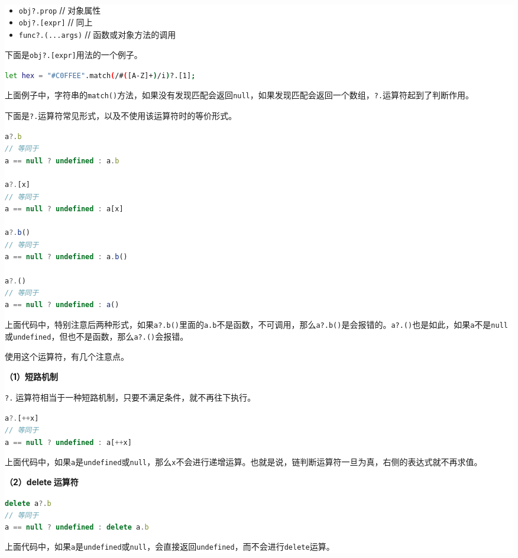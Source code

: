 - `obj?.prop` // 对象属性
- `obj?.[expr]` // 同上
- `func?.(...args)` // 函数或对象方法的调用

 下面是`obj?.[expr]`用法的一个例子。 

```bash
let hex = "#C0FFEE".match(/#([A-Z]+)/i)?.[1];
```

 上面例子中，字符串的`match()`方法，如果没有发现匹配会返回`null`，如果发现匹配会返回一个数组，`?.`运算符起到了判断作用。 

 下面是`?.`运算符常见形式，以及不使用该运算符时的等价形式。 

```javascript
a?.b
// 等同于
a == null ? undefined : a.b

a?.[x]
// 等同于
a == null ? undefined : a[x]

a?.b()
// 等同于
a == null ? undefined : a.b()

a?.()
// 等同于
a == null ? undefined : a()
```

 上面代码中，特别注意后两种形式，如果`a?.b()`里面的`a.b`不是函数，不可调用，那么`a?.b()`是会报错的。`a?.()`也是如此，如果`a`不是`null`或`undefined`，但也不是函数，那么`a?.()`会报错。 

 使用这个运算符，有几个注意点。 

**（1）短路机制**

`?.` 运算符相当于一种短路机制，只要不满足条件，就不再往下执行。

```javascript
a?.[++x]
// 等同于
a == null ? undefined : a[++x]
```

 上面代码中，如果`a`是`undefined`或`null`，那么`x`不会进行递增运算。也就是说，链判断运算符一旦为真，右侧的表达式就不再求值。

**（2）delete 运算符**

```javascript
delete a?.b
// 等同于
a == null ? undefined : delete a.b
```

 上面代码中，如果`a`是`undefined`或`null`，会直接返回`undefined`，而不会进行`delete`运算。 


  [propKey]: true,
  ['a' + 'bc']: 123
  [lastWord]: 'world'
  [keyA]: 'valueA',
  [keyB]: 'valueB'
